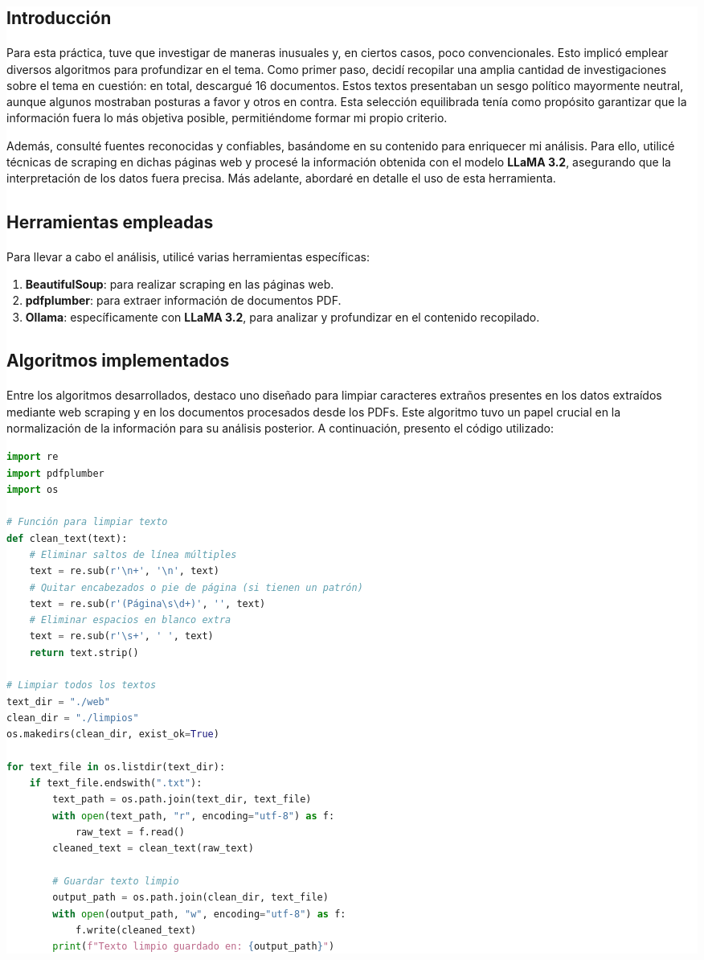 


## Introducción

Para esta práctica, tuve que investigar de maneras inusuales y, en ciertos casos, poco convencionales. Esto implicó emplear diversos algoritmos para profundizar en el tema. Como primer paso, decidí recopilar una amplia cantidad de investigaciones sobre el tema en cuestión: en total, descargué 16 documentos. Estos textos presentaban un sesgo político mayormente neutral, aunque algunos mostraban posturas a favor y otros en contra. Esta selección equilibrada tenía como propósito garantizar que la información fuera lo más objetiva posible, permitiéndome formar mi propio criterio.

Además, consulté fuentes reconocidas y confiables, basándome en su contenido para enriquecer mi análisis. Para ello, utilicé técnicas de scraping en dichas páginas web y procesé la información obtenida con el modelo **LLaMA 3.2**, asegurando que la interpretación de los datos fuera precisa. Más adelante, abordaré en detalle el uso de esta herramienta.

## Herramientas empleadas

Para llevar a cabo el análisis, utilicé varias herramientas específicas:

1. **BeautifulSoup**: para realizar scraping en las páginas web.
2. **pdfplumber**: para extraer información de documentos PDF.
3. **Ollama**: específicamente con **LLaMA 3.2**, para analizar y profundizar en el contenido recopilado.

## Algoritmos implementados

Entre los algoritmos desarrollados, destaco uno diseñado para limpiar caracteres extraños presentes en los datos extraídos mediante web scraping y en los documentos procesados desde los PDFs. Este algoritmo tuvo un papel crucial en la normalización de la información para su análisis posterior. A continuación, presento el código utilizado: 

```python
import re
import pdfplumber
import os

# Función para limpiar texto
def clean_text(text):
    # Eliminar saltos de línea múltiples
    text = re.sub(r'\n+', '\n', text)
    # Quitar encabezados o pie de página (si tienen un patrón)
    text = re.sub(r'(Página\s\d+)', '', text)
    # Eliminar espacios en blanco extra
    text = re.sub(r'\s+', ' ', text)
    return text.strip()

# Limpiar todos los textos
text_dir = "./web"
clean_dir = "./limpios"
os.makedirs(clean_dir, exist_ok=True)

for text_file in os.listdir(text_dir):
    if text_file.endswith(".txt"):
        text_path = os.path.join(text_dir, text_file)
        with open(text_path, "r", encoding="utf-8") as f:
            raw_text = f.read()
        cleaned_text = clean_text(raw_text)
        
        # Guardar texto limpio
        output_path = os.path.join(clean_dir, text_file)
        with open(output_path, "w", encoding="utf-8") as f:
            f.write(cleaned_text)
        print(f"Texto limpio guardado en: {output_path}")
```